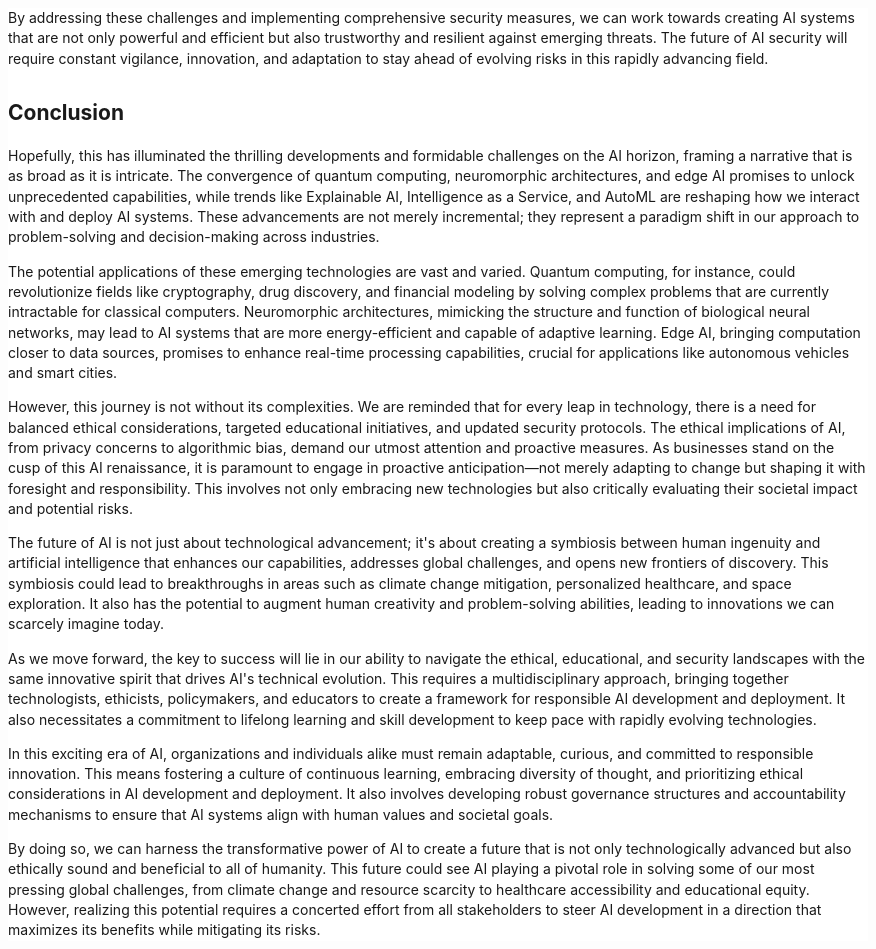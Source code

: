 By addressing these challenges and implementing comprehensive security measures, we can work towards creating AI systems that are not only powerful and efficient but also trustworthy and resilient against emerging threats. The future of AI security will require constant vigilance, innovation, and adaptation to stay ahead of evolving risks in this rapidly advancing field.

## Conclusion

Hopefully, this has illuminated the thrilling developments and formidable challenges on the AI horizon, framing a narrative that is as broad as it is intricate. The convergence of quantum computing, neuromorphic architectures, and edge AI promises to unlock unprecedented capabilities, while trends like Explainable AI, Intelligence as a Service, and AutoML are reshaping how we interact with and deploy AI systems. These advancements are not merely incremental; they represent a paradigm shift in our approach to problem-solving and decision-making across industries.

The potential applications of these emerging technologies are vast and varied. Quantum computing, for instance, could revolutionize fields like cryptography, drug discovery, and financial modeling by solving complex problems that are currently intractable for classical computers. Neuromorphic architectures, mimicking the structure and function of biological neural networks, may lead to AI systems that are more energy-efficient and capable of adaptive learning. Edge AI, bringing computation closer to data sources, promises to enhance real-time processing capabilities, crucial for applications like autonomous vehicles and smart cities.

However, this journey is not without its complexities. We are reminded that for every leap in technology, there is a need for balanced ethical considerations, targeted educational initiatives, and updated security protocols. The ethical implications of AI, from privacy concerns to algorithmic bias, demand our utmost attention and proactive measures. As businesses stand on the cusp of this AI renaissance, it is paramount to engage in proactive anticipation—not merely adapting to change but shaping it with foresight and responsibility. This involves not only embracing new technologies but also critically evaluating their societal impact and potential risks.

The future of AI is not just about technological advancement; it's about creating a symbiosis between human ingenuity and artificial intelligence that enhances our capabilities, addresses global challenges, and opens new frontiers of discovery. This symbiosis could lead to breakthroughs in areas such as climate change mitigation, personalized healthcare, and space exploration. It also has the potential to augment human creativity and problem-solving abilities, leading to innovations we can scarcely imagine today.

As we move forward, the key to success will lie in our ability to navigate the ethical, educational, and security landscapes with the same innovative spirit that drives AI's technical evolution. This requires a multidisciplinary approach, bringing together technologists, ethicists, policymakers, and educators to create a framework for responsible AI development and deployment. It also necessitates a commitment to lifelong learning and skill development to keep pace with rapidly evolving technologies.

In this exciting era of AI, organizations and individuals alike must remain adaptable, curious, and committed to responsible innovation. This means fostering a culture of continuous learning, embracing diversity of thought, and prioritizing ethical considerations in AI development and deployment. It also involves developing robust governance structures and accountability mechanisms to ensure that AI systems align with human values and societal goals.

By doing so, we can harness the transformative power of AI to create a future that is not only technologically advanced but also ethically sound and beneficial to all of humanity. This future could see AI playing a pivotal role in solving some of our most pressing global challenges, from climate change and resource scarcity to healthcare accessibility and educational equity. However, realizing this potential requires a concerted effort from all stakeholders to steer AI development in a direction that maximizes its benefits while mitigating its risks.
